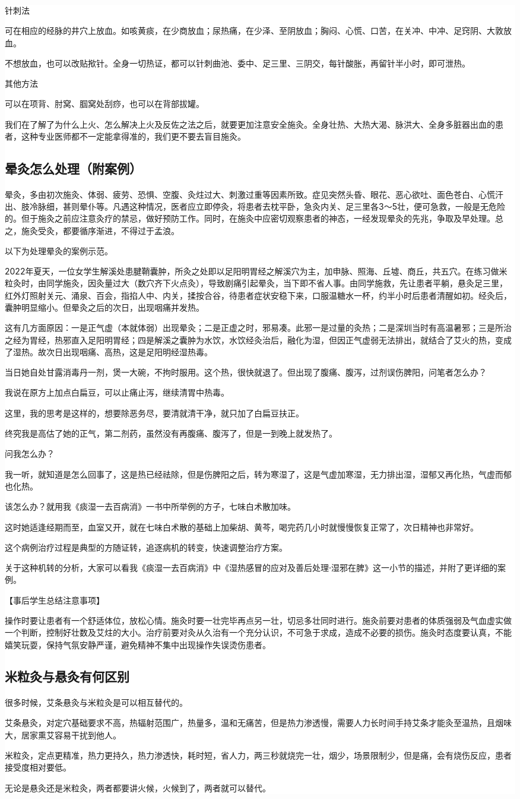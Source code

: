 针刺法

可在相应的经脉的井穴上放血。如咳黄痰，在少商放血；尿热痛，在少泽、至阴放血；胸闷、心慌、口苦，在关冲、中冲、足窍阴、大敦放血。

不想放血，也可以改贴揿针。全身一切热证，都可以针刺曲池、委中、足三里、三阴交，每针酸胀，再留针半小时，即可泄热。

其他方法

可以在项背、肘窝、腘窝处刮痧，也可以在背部拔罐。

我们在了解了为什么上火、怎么解决上火及反佐之法之后，就要更加注意安全施灸。全身壮热、大热大渴、脉洪大、全身多脏器出血的患者，这种专业医师都不一定能拿得准的，我们更不要去盲目施灸。

晕灸怎么处理（附案例）
-----------

晕灸，多由初次施灸、体弱、疲劳、恐惧、空腹、灸炷过大、刺激过重等因素所致。症见突然头昏、眼花、恶心欲吐、面色苍白、心慌汗出、肢冷脉细，甚则晕仆等。凡遇这种情况，医者应立即停灸，将患者去枕平卧，急灸内关、足三里各3～5壮，便可急救，一般是无危险的。但于施灸之前应注意灸疗的禁忌，做好预防工作。同时，在施灸中应密切观察患者的神态，一经发现晕灸的先兆，争取及早处理。总之，施灸受灸，都要循序渐进，不得过于孟浪。

以下为处理晕灸的案例示范。

2022年夏天，一位女学生解溪处患腱鞘囊肿，所灸之处即以足阳明胃经之解溪穴为主，加申脉、照海、丘墟、商丘，共五穴。在练习做米粒灸时，由同学施灸，因灸量过大（数穴齐下火点灸），导致剧痛引起晕灸，当下即不省人事。由同学施救，先让患者平躺，悬灸足三里，红外灯照射关元、涌泉、百会，指掐人中、内关，揉按合谷，待患者症状安稳下来，口服温糖水一杯，约半小时后患者清醒如初。经灸后，囊肿明显缩小。但晕灸之后的次日，出现咽痛并发热。

这有几方面原因：一是正气虚（本就体弱）出现晕灸；二是正虚之时，邪易凑。此邪一是过量的灸热；二是深圳当时有高温暑邪；三是所治之经为胃经，热邪直入足阳明胃经；四是解溪之囊肿为水饮，水饮经灸治后，融化为湿，但因正气虚弱无法排出，就结合了艾火的热，变成了湿热。故次日出现咽痛、高热，这是足阳明经湿热毒。

当日她自处甘露消毒丹一剂，煲一大碗，不拘时服用。这个热，很快就退了。但出现了腹痛、腹泻，过剂误伤脾阳，问笔者怎么办？

我说在原方上加点白扁豆，可以止痛止泻，继续清胃中热毒。

这里，我的思考是这样的，想要除恶务尽，要清就清干净，就只加了白扁豆扶正。

终究我是高估了她的正气，第二剂药，虽然没有再腹痛、腹泻了，但是一到晚上就发热了。

问我怎么办？

我一听，就知道是怎么回事了，这是热已经祛除，但是伤脾阳之后，转为寒湿了，这是气虚加寒湿，无力排出湿，湿郁又再化热，气虚而郁也化热。

该怎么办？就用我《痰湿一去百病消》一书中所举例的方子，七味白术散加味。

这时她适逢经期而至，血室又开，就在七味白术散的基础上加柴胡、黄芩，喝完药几小时就慢慢恢复正常了，次日精神也非常好。

这个病例治疗过程是典型的方随证转，追逐病机的转变，快速调整治疗方案。

关于这种机转的分析，大家可以看我《痰湿一去百病消》中《湿热感冒的应对及善后处理·湿邪在脾》这一小节的描述，并附了更详细的案例。

【事后学生总结注意事项】

操作时要让患者有一个舒适体位，放松心情。施灸时要一壮完毕再点另一壮，切忌多壮同时进行。施灸前要对患者的体质强弱及气血虚实做一个判断，控制好壮数及艾炷的大小。治疗前要对灸从久治有一个充分认识，不可急于求成，造成不必要的损伤。施灸时态度要认真，不能嬉笑玩耍，保持气氛安静严谨，避免精神不集中出现操作失误烫伤患者。

米粒灸与悬灸有何区别
----------

很多时候，艾条悬灸与米粒灸是可以相互替代的。

艾条悬灸，对定穴基础要求不高，热辐射范围广，热量多，温和无痛苦，但是热力渗透慢，需要人力长时间手持艾条才能灸至温热，且烟味大，居家熏艾容易干扰到他人。

米粒灸，定点更精准，热力更持久，热力渗透快，耗时短，省人力，两三秒就烧完一壮，烟少，场景限制少，但是痛，会有烧伤反应，患者接受度相对要低。

无论是悬灸还是米粒灸，两者都要讲火候，火候到了，两者就可以替代。
